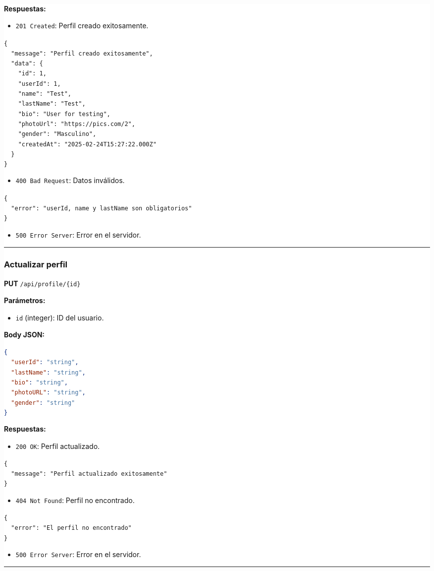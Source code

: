 **Respuestas:**
- `201 Created`: Perfil creado exitosamente.
```
{
  "message": "Perfil creado exitosamente",
  "data": {
    "id": 1,
    "userId": 1,
    "name": "Test",
    "lastName": "Test",
    "bio": "User for testing",
    "photoUrl": "https://pics.com/2",
    "gender": "Masculino",
    "createdAt": "2025-02-24T15:27:22.000Z"
  }
}
```
- `400 Bad Request`: Datos inválidos.
```
{
  "error": "userId, name y lastName son obligatorios"
}
```
- `500 Error Server`: Error en el servidor.

---

### Actualizar perfil
**PUT** `/api/profile/{id}`

**Parámetros:**
- `id` (integer): ID del usuario.

**Body JSON:**
```json
{
  "userId": "string",
  "lastName": "string",
  "bio": "string",
  "photoURL": "string",
  "gender": "string"
}
```

**Respuestas:**
- `200 OK`: Perfil actualizado.
```
{
  "message": "Perfil actualizado exitosamente"
}
```
- `404 Not Found`: Perfil no encontrado.
```
{
  "error": "El perfil no encontrado"
}
```
- `500 Error Server`: Error en el servidor.

---